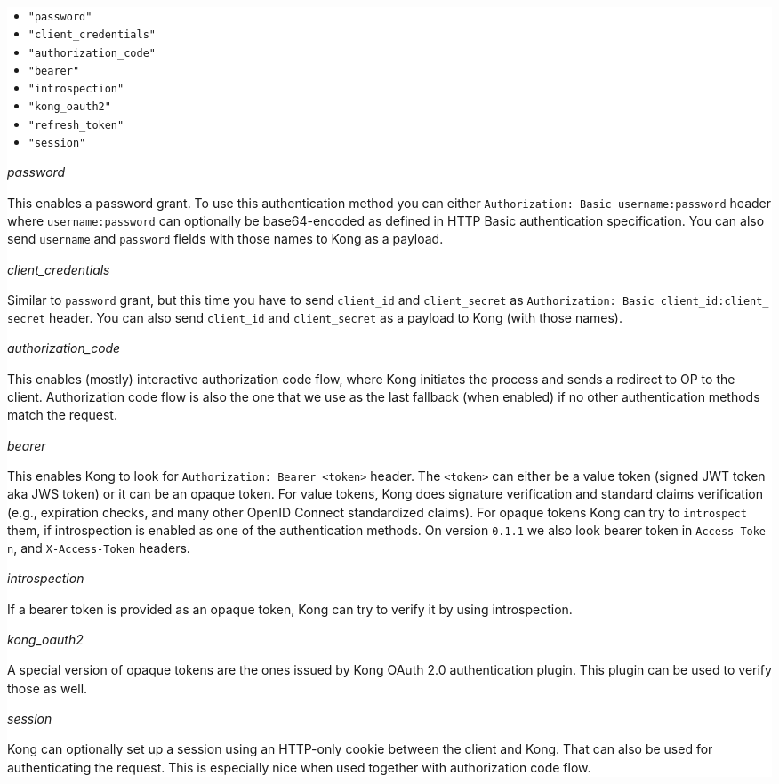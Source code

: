 * `"password"`
* `"client_credentials"`
* `"authorization_code"`
* `"bearer"`
* `"introspection"`
* `"kong_oauth2"`
* `"refresh_token"`
* `"session"`

*password*

This enables a password grant. To use this authentication method you
can either `Authorization: Basic username:password` header where
`username:password` can optionally be base64-encoded as defined in
HTTP Basic authentication specification. You can also send `username`
and `password` fields with those names to Kong as a payload.

*client_credentials*

Similar to `password` grant, but this time you have to send `client_id`
and `client_secret` as `Authorization: Basic client_id:client_secret`
header. You can also send `client_id` and `client_secret` as a payload
to Kong (with those names).

*authorization_code*

This enables (mostly) interactive authorization code flow, where Kong
initiates the process and sends a redirect to OP to the client. Authorization
code flow is also the one that we use as the last fallback (when enabled)
if no other authentication methods match the request.

*bearer*

This enables Kong to look for `Authorization: Bearer <token>` header. The
`<token>` can either be a value token (signed JWT token aka JWS token) or
it can be an opaque token. For value tokens, Kong does signature verification
and standard claims verification (e.g., expiration checks, and many other
OpenID Connect standardized claims). For opaque tokens Kong can try to
`introspect` them, if introspection is enabled as one of the authentication
methods. On version `0.1.1` we also look bearer token in `Access-Token`,
and `X-Access-Token` headers.

*introspection*

If a bearer token is provided as an opaque token, Kong can try to verify it
by using introspection.

*kong_oauth2*

A special version of opaque tokens are the ones issued by Kong OAuth 2.0
authentication plugin. This plugin can be used to verify those as well.

*session*

Kong can optionally set up a session using an HTTP-only cookie between the client
and Kong. That can also be used for authenticating the request. This is
especially nice when used together with authorization code flow.
